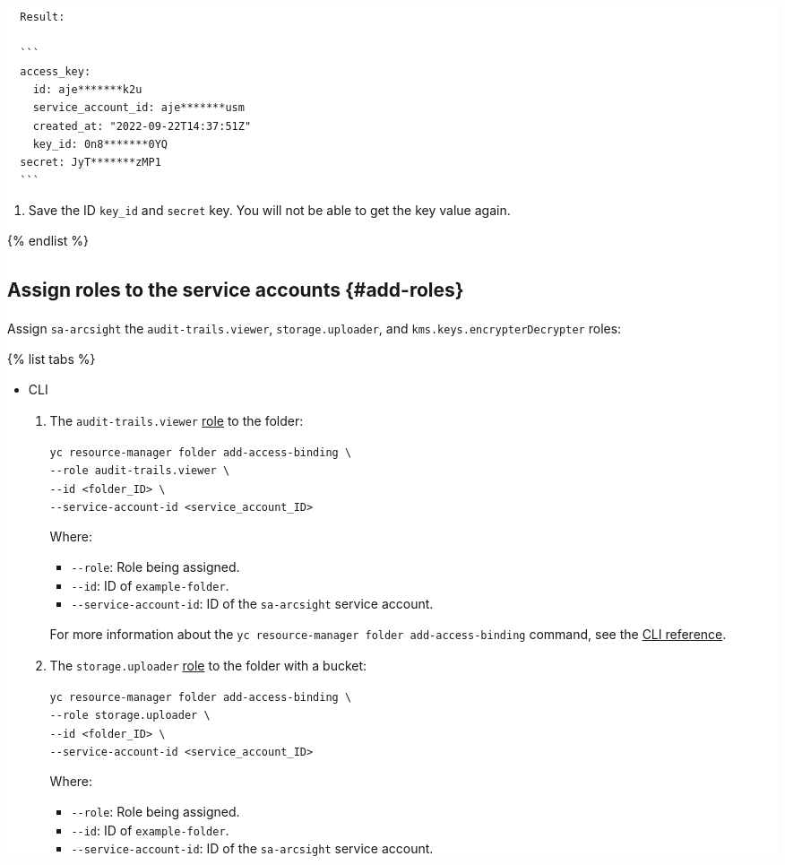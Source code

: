       Result:

      ```
      access_key:
        id: aje*******k2u
        service_account_id: aje*******usm
        created_at: "2022-09-22T14:37:51Z"
        key_id: 0n8*******0YQ
      secret: JyT*******zMP1
      ```

   1. Save the ID `key_id` and `secret` key. You will not be able to get the key value again.

{% endlist %}

## Assign roles to the service accounts {#add-roles}

Assign `sa-arcsight` the `audit-trails.viewer`, `storage.uploader`, and `kms.keys.encrypterDecrypter` roles:

{% list tabs %}

- CLI

   1. The `audit-trails.viewer` [role](../../audit-trails/security/#roles) to the folder:

      ```
      yc resource-manager folder add-access-binding \
      --role audit-trails.viewer \
      --id <folder_ID> \
      --service-account-id <service_account_ID>
      ```

      Where:

      * `--role`: Role being assigned.
      * `--id`: ID of `example-folder`.
      * `--service-account-id`: ID of the `sa-arcsight` service account.

      For more information about the `yc resource-manager folder add-access-binding` command, see the [CLI reference](../../cli/cli-ref/managed-services/resource-manager/folder/add-access-binding.md).

   1. The `storage.uploader` [role](../../storage/security/#storage-uploader) to the folder with a bucket:

      ```
      yc resource-manager folder add-access-binding \
      --role storage.uploader \
      --id <folder_ID> \
      --service-account-id <service_account_ID>
      ```

      Where:

      * `--role`: Role being assigned.
      * `--id`: ID of `example-folder`.
      * `--service-account-id`: ID of the `sa-arcsight` service account.
